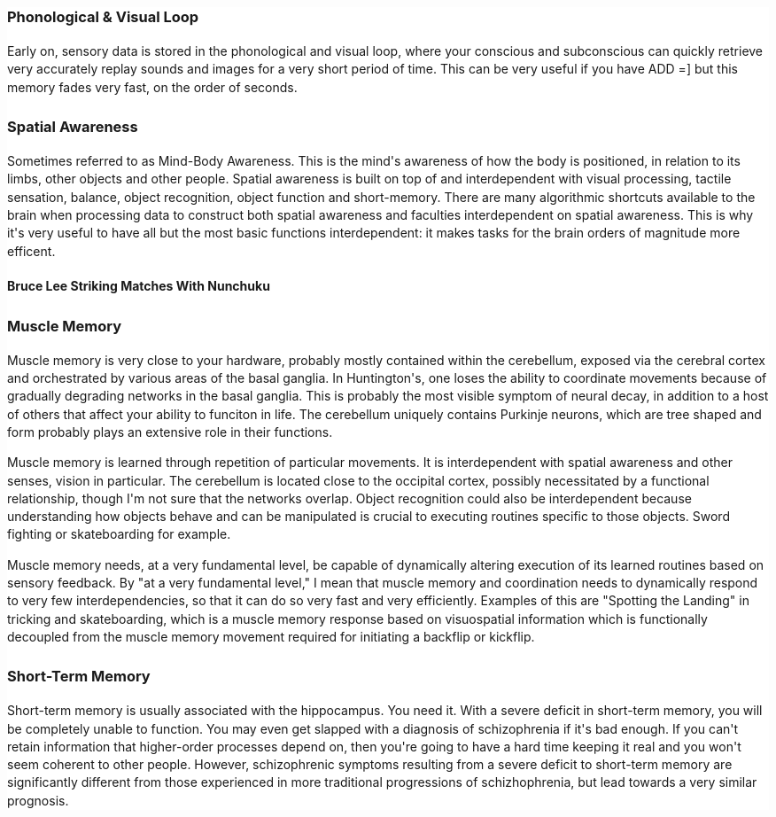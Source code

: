 ### Phonological & Visual Loop

Early on, sensory data is stored in the phonological and visual loop, where your conscious and subconscious can quickly retrieve very accurately replay sounds and images for a very short period of time.  This can be very useful if you have ADD =] but this memory fades very fast, on the order of seconds.

### Spatial Awareness

Sometimes referred to as Mind-Body Awareness.  This is the mind's awareness of how the body is positioned, in relation to its limbs, other objects and other people.  Spatial awareness is built on top of and interdependent with visual processing, tactile sensation, balance, object recognition, object function and short-memory.  There are many algorithmic shortcuts available to the brain when processing data to construct both spatial awareness and faculties interdependent on spatial awareness.  This is why it's very useful to have all but the most basic functions interdependent: it makes tasks for the brain orders of magnitude more efficent.

#### Bruce Lee Striking Matches With Nunchuku

<iframe width="420" height="315" src="https://www.youtube.com/embed/0PLBXAcKyDw" frameborder="0" allowfullscreen></iframe>

### Muscle Memory

Muscle memory is very close to your hardware, probably mostly contained within the cerebellum, exposed via the cerebral cortex and orchestrated by various areas of the basal ganglia.  In Huntington's, one loses the ability to coordinate movements because of gradually degrading networks in the basal ganglia.  This is probably the most visible symptom of neural decay, in addition to a host of others that affect your ability to funciton in life.  The cerebellum uniquely contains Purkinje neurons, which are tree shaped and form probably plays an extensive role in their functions.

Muscle memory is learned through repetition of particular movements.  It is interdependent with spatial awareness and other senses, vision in particular.  The cerebellum is located close to the occipital cortex, possibly necessitated by a functional relationship, though I'm not sure that the networks overlap.  Object recognition could also be interdependent because understanding how objects behave and can be manipulated is crucial to executing routines specific to those objects.  Sword fighting or skateboarding for example.

Muscle memory needs, at a very fundamental level, be capable of dynamically altering execution of its learned routines based on sensory feedback.  By "at a very fundamental level," I mean that muscle memory and coordination needs to dynamically respond to very few interdependencies, so that it can do so very fast and very efficiently.  Examples of this are "Spotting the Landing" in tricking and skateboarding, which is a muscle memory response based on visuospatial information which is functionally decoupled from the muscle memory movement required for initiating a backflip or kickflip.

### Short-Term Memory

Short-term memory is usually associated with the hippocampus.  You need it.  With a severe deficit in short-term memory, you will be completely unable to function.  You may even get slapped with a diagnosis of schizophrenia if it's bad enough.  If you can't retain information that higher-order processes depend on, then you're going to have a hard time keeping it real and you won't seem coherent to other people.  However, schizophrenic symptoms resulting from a severe deficit to short-term memory are significantly different from those experienced in more traditional progressions of schizhophrenia, but lead towards a very similar prognosis.
